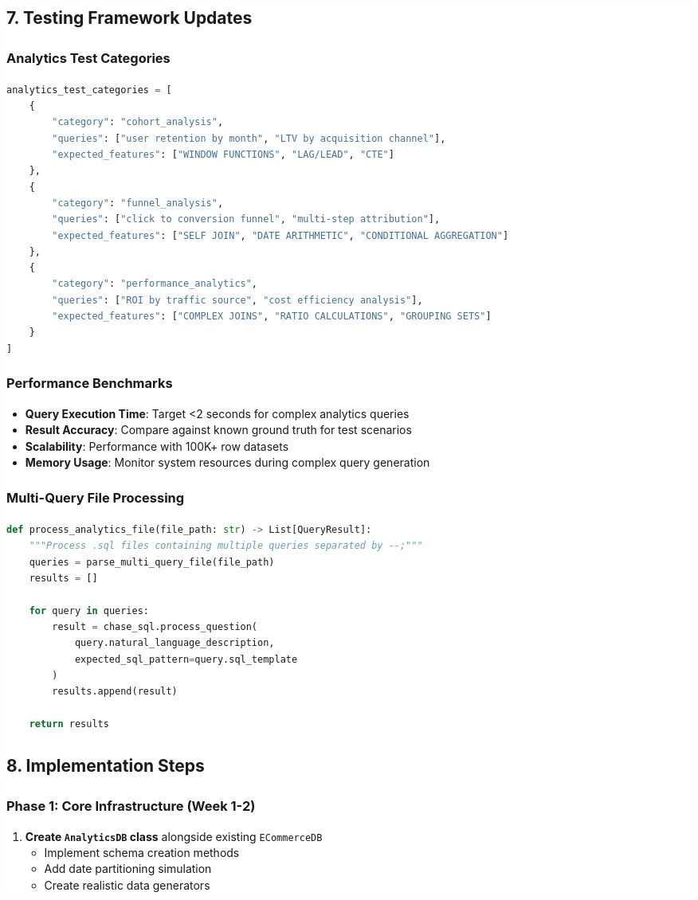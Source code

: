 ## 7. Testing Framework Updates

### Analytics Test Categories
```python
analytics_test_categories = [
    {
        "category": "cohort_analysis",
        "queries": ["user retention by month", "LTV by acquisition channel"],
        "expected_features": ["WINDOW FUNCTIONS", "LAG/LEAD", "CTE"]
    },
    {
        "category": "funnel_analysis", 
        "queries": ["click to conversion funnel", "multi-step attribution"],
        "expected_features": ["SELF JOIN", "DATE ARITHMETIC", "CONDITIONAL AGGREGATION"]
    },
    {
        "category": "performance_analytics",
        "queries": ["ROI by traffic source", "cost efficiency analysis"],
        "expected_features": ["COMPLEX JOINS", "RATIO CALCULATIONS", "GROUPING SETS"]
    }
]
```

### Performance Benchmarks
- **Query Execution Time**: Target <2 seconds for complex analytics queries
- **Result Accuracy**: Compare against known ground truth for test scenarios
- **Scalability**: Performance with 100K+ row datasets
- **Memory Usage**: Monitor system resources during complex query generation

### Multi-Query File Processing
```python
def process_analytics_file(file_path: str) -> List[QueryResult]:
    """Process .sql files containing multiple queries separated by --;"""
    queries = parse_multi_query_file(file_path)
    results = []
    
    for query in queries:
        result = chase_sql.process_question(
            query.natural_language_description,
            expected_sql_pattern=query.sql_template
        )
        results.append(result)
    
    return results
```

## 8. Implementation Steps

### Phase 1: Core Infrastructure (Week 1-2)
1. **Create `AnalyticsDB` class** alongside existing `ECommerceDB`
   - Implement schema creation methods
   - Add date partitioning simulation
   - Create realistic data generators
